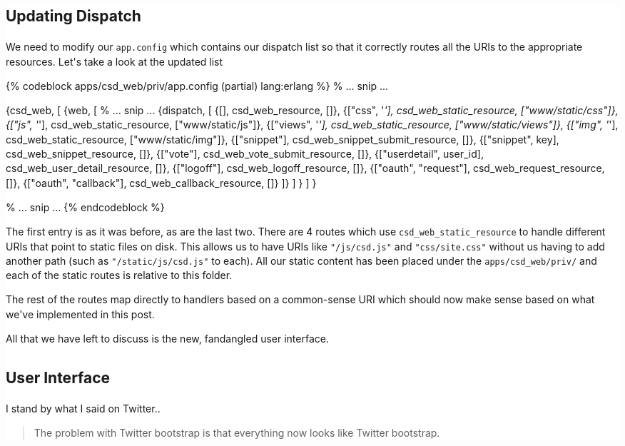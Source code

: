 ## <a id="updating-dispatch"></a>Updating Dispatch

We need to modify our `app.config` which contains our dispatch list so that it correctly routes all the URIs to the appropriate resources. Let's take a look at the updated list

{% codeblock apps/csd_web/priv/app.config (partial) lang:erlang %}
% ... snip ...

  {csd_web,
    [
      {web,
        [
          % ... snip ...
          {dispatch,
            [
              {[], csd_web_resource, []},
              {["css", '*'], csd_web_static_resource, ["www/static/css"]},
              {["js", '*'], csd_web_static_resource, ["www/static/js"]},
              {["views", '*'], csd_web_static_resource, ["www/static/views"]},
              {["img", '*'], csd_web_static_resource, ["www/static/img"]},
              {["snippet"], csd_web_snippet_submit_resource, []},
              {["snippet", key], csd_web_snippet_resource, []},
              {["vote"], csd_web_vote_submit_resource, []},
              {["userdetail", user_id], csd_web_user_detail_resource, []},
              {["logoff"], csd_web_logoff_resource, []},
              {["oauth", "request"], csd_web_request_resource, []},
              {["oauth", "callback"], csd_web_callback_resource, []}
            ]}
        ]
      }
    ]
  }

% ... snip ...
{% endcodeblock %}

The first entry is as it was before, as are the last two. There are 4 routes which use `csd_web_static_resource` to handle different URIs that point to static files on disk. This allows us to have URIs like `"/js/csd.js"` and `"css/site.css"` without us having to add another path (such as `"/static/js/csd.js"` to each). All our static content has been placed under the `apps/csd_web/priv/` and each of the static routes is relative to this folder.

The rest of the routes map directly to handlers based on a common-sense URI which should now make sense based on what we've implemented in this post.

All that we have left to discuss is the new, fandangled user interface.

## <a href="user-interface"></a>User Interface

I stand by what I said on Twitter..

> The problem with Twitter bootstrap is that everything
> now looks like Twitter bootstrap.


[Part5Code]: https://github.com/OJ/csd/tree/Part5-201207120 "Source code for Part 5"
[Twitter]: http://twitter.com/ "Twitter"
[OAuth]: http://oauth.net/ "OAuth"
[Erlang]: http://erlang.org/ "Erlang"
[Webmachine]: http://www.basho.com/developers.html#Webmachine "Webmachine"
[JSON]: http://json.org/ "JavaScript Object Notation"
[Part 1]: /posts/webmachine-erlydtl-and-riak-part-1/ "Wembachine, ErlyDTL and Riak - Part 1"
[Part 2]: /posts/webmachine-erlydtl-and-riak-part-2/ "Wembachine, ErlyDTL and Riak - Part 2"
[Part 3]: /posts/webmachine-erlydtl-and-riak-part-3/ "Wembachine, ErlyDTL and Riak - Part 3"
[Part 4]: /posts/webmachine-erlydtl-and-riak-part-4/ "Wembachine, ErlyDTL and Riak - Part 4"
[Riak]: http://www.basho.com/developers.html#Riak "Riak"
[ErlyDTL]: http://github.com/evanmiller/erlydtl "ErlyDTL"
[Rebar]: http://www.basho.com/developers.html#Rebar "Rebar"
[mochijson2]: https://github.com/mochi/mochiweb/blob/master/src/mochijson2.erl "Mochiweb's json module"
[Mochiweb]: https://github.com/mochi/mochiweb "Mochiweb"
[OTP]: http://en.wikipedia.org/wiki/Open_Telecom_Platform "Open Telecom Platform"
[cURL]: http://curl.haxx.se/ "cURL homepage"
[WebmachineRedirects]: http://buffered.io/posts/redirects-with-webmachine/ "Redirects with Webmachine"
[wrq]: http://wiki.basho.com/Webmachine-Request.html "Request data"
[MapRed]: http://wiki.basho.com/MapReduce.html "Riak Map/Reduce"
[series]: http://buffered.io/series/web-development-with-erlang/ "Web Development with Erlang"
[Nginx]: http://nginx.org/ "Nginx"
[Twitter bootstrap]: http://twitter.github.com/bootstrap/ "Twitter Bootstrap"
[Handlebars]: http://handlebarsjs.com/ "Handlebars templating"
[Backbone.js]: http://documentcloud.github.com/backbone/ "Backbone.js"
[Secondary Index]: http://wiki.basho.com/Secondary-Indexes.html "Secondary Indexes in Riak"
[VIM]: http://www.vim.org/ "VIM"
[gen_server]: http://www.erlang.org/doc/man/gen_server.html "Erlang gen_server"
[Pooler]: https://github.com/OJ/pooler "Pooler"
[jQuery]: http://www.jquery.com/ "jQuery"
[UiSource]: https://github.com/OJ/csd/tree/Part5-20120710/apps/csd_web/priv/www/static "User Interface Source"